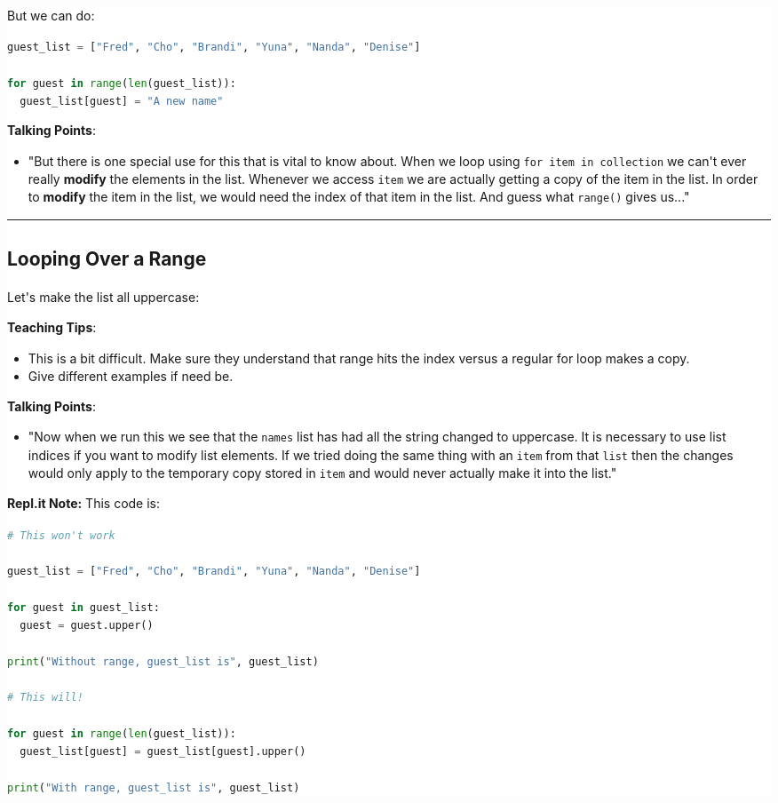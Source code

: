 But we can do:

```python
guest_list = ["Fred", "Cho", "Brandi", "Yuna", "Nanda", "Denise"]

for guest in range(len(guest_list)):
  guest_list[guest] = "A new name"
```

<aside class="notes">

**Talking Points**:

- "But there is one special use for this that is vital to know about. When we loop using `for item in collection` we can't ever really **modify** the elements in the list. Whenever we access `item` we are actually getting a copy of the item in the list. In order to **modify** the item in the list, we would need the index of that item in the list. And guess what `range()` gives us..."

</aside>


---

## Looping Over a Range


Let's make the list all uppercase:

<iframe height="400px" width="100%" src="https://repl.it/@GAcoding/python-programming-range-modification?lite=true" scrolling="no" frameborder="no" allowtransparency="true" allowfullscreen="true" sandbox="allow-forms allow-pointer-lock allow-popups allow-same-origin allow-scripts allow-modals"></iframe>


<aside class="notes">

**Teaching Tips**:

- This is a bit difficult. Make sure they understand that range hits the index versus a regular for loop makes a copy.
- Give different examples if need be.


**Talking Points**:

- "Now when we run this we see that the `names` list has had all the string changed to uppercase. It is necessary to use list indices if you want to modify list elements. If we tried doing the same thing with an `item` from that `list` then the changes would only apply to the temporary copy stored in `item` and would never actually make it into the list."


**Repl.it Note:** This code is:
```python
# This won't work

guest_list = ["Fred", "Cho", "Brandi", "Yuna", "Nanda", "Denise"]

for guest in guest_list:
  guest = guest.upper()

print("Without range, guest_list is", guest_list)

# This will!

for guest in range(len(guest_list)):
  guest_list[guest] = guest_list[guest].upper()

print("With range, guest_list is", guest_list)
```
</aside>
